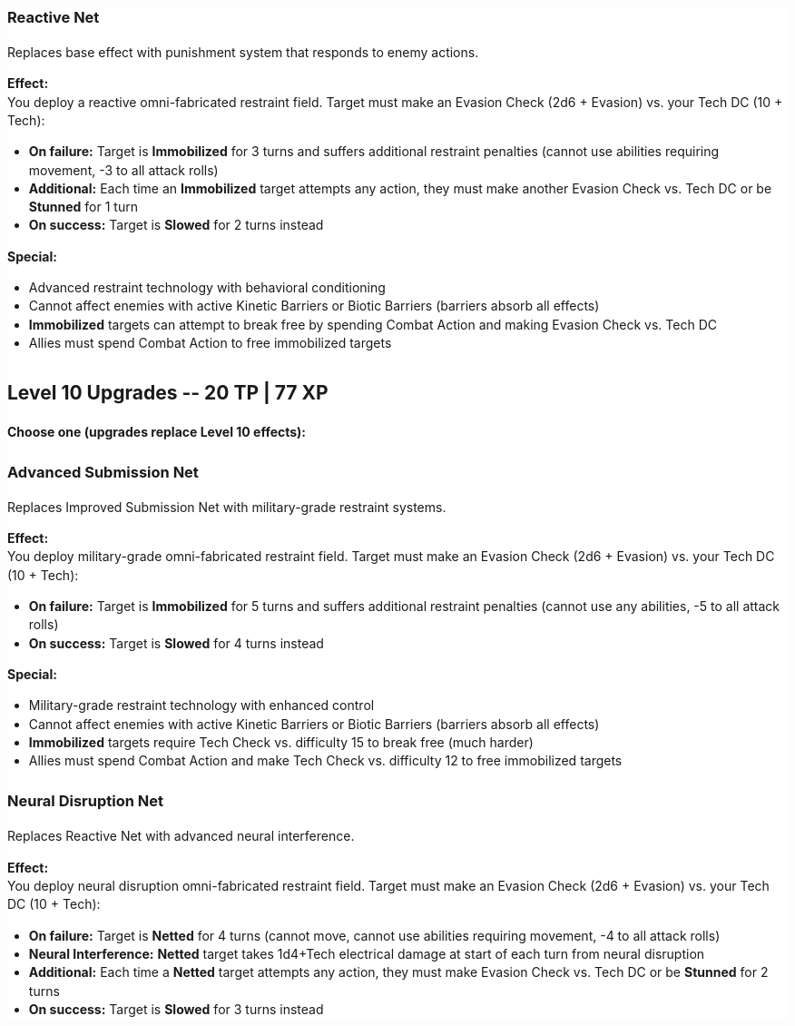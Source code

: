 ### Reactive Net
Replaces base effect with punishment system that responds to enemy actions.

**Effect:**  
You deploy a reactive omni-fabricated restraint field. Target must make an Evasion Check (2d6 + Evasion) vs. your Tech DC (10 + Tech):
- **On failure:** Target is **Immobilized** for 3 turns and suffers additional restraint penalties (cannot use abilities requiring movement, -3 to all attack rolls)
- **Additional:** Each time an **Immobilized** target attempts any action, they must make another Evasion Check vs. Tech DC or be **Stunned** for 1 turn
- **On success:** Target is **Slowed** for 2 turns instead

**Special:**  
- Advanced restraint technology with behavioral conditioning
- Cannot affect enemies with active Kinetic Barriers or Biotic Barriers (barriers absorb all effects)
- **Immobilized** targets can attempt to break free by spending Combat Action and making Evasion Check vs. Tech DC
- Allies must spend Combat Action to free immobilized targets

## Level 10 Upgrades -- 20 TP | 77 XP

**Choose one (upgrades replace Level 10 effects):**

### Advanced Submission Net
Replaces Improved Submission Net with military-grade restraint systems.

**Effect:**  
You deploy military-grade omni-fabricated restraint field. Target must make an Evasion Check (2d6 + Evasion) vs. your Tech DC (10 + Tech):
- **On failure:** Target is **Immobilized** for 5 turns and suffers additional restraint penalties (cannot use any abilities, -5 to all attack rolls)
- **On success:** Target is **Slowed** for 4 turns instead

**Special:**  
- Military-grade restraint technology with enhanced control
- Cannot affect enemies with active Kinetic Barriers or Biotic Barriers (barriers absorb all effects)
- **Immobilized** targets require Tech Check vs. difficulty 15 to break free (much harder)
- Allies must spend Combat Action and make Tech Check vs. difficulty 12 to free immobilized targets

### Neural Disruption Net
Replaces Reactive Net with advanced neural interference.

**Effect:**  
You deploy neural disruption omni-fabricated restraint field. Target must make an Evasion Check (2d6 + Evasion) vs. your Tech DC (10 + Tech):
- **On failure:** Target is **Netted** for 4 turns (cannot move, cannot use abilities requiring movement, -4 to all attack rolls)
- **Neural Interference:** **Netted** target takes 1d4+Tech electrical damage at start of each turn from neural disruption
- **Additional:** Each time a **Netted** target attempts any action, they must make Evasion Check vs. Tech DC or be **Stunned** for 2 turns
- **On success:** Target is **Slowed** for 3 turns instead

